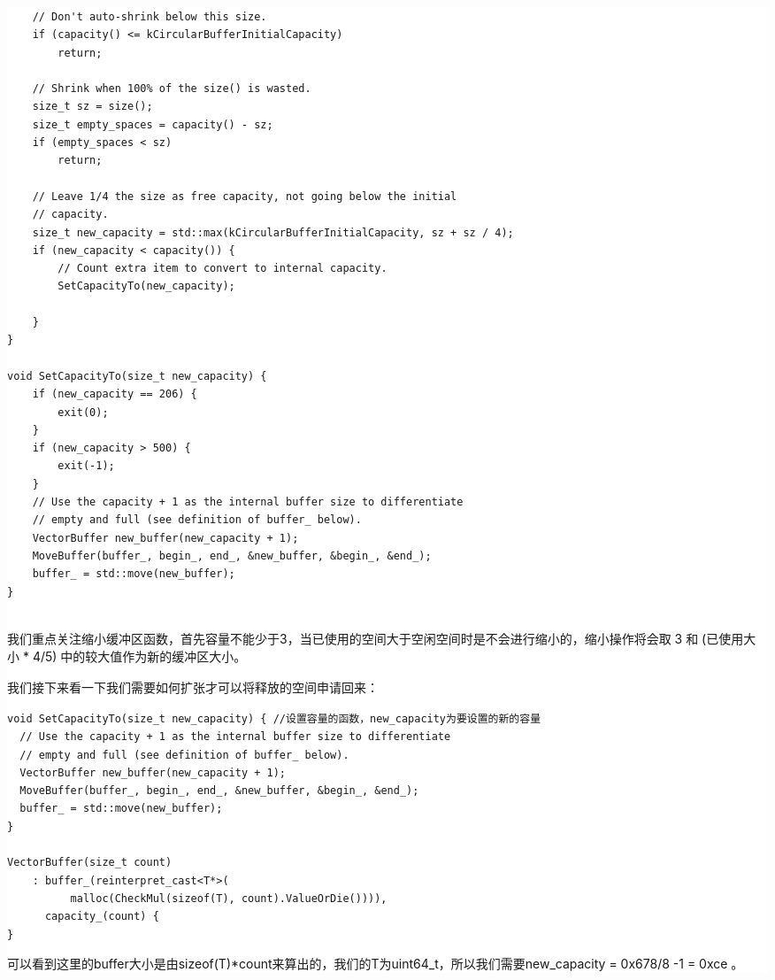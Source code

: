 ```
    // Don't auto-shrink below this size.
    if (capacity() <= kCircularBufferInitialCapacity)
        return;

    // Shrink when 100% of the size() is wasted.
    size_t sz = size();
    size_t empty_spaces = capacity() - sz;
    if (empty_spaces < sz)
        return;

    // Leave 1/4 the size as free capacity, not going below the initial
    // capacity.
    size_t new_capacity = std::max(kCircularBufferInitialCapacity, sz + sz / 4);
    if (new_capacity < capacity()) {
        // Count extra item to convert to internal capacity.
        SetCapacityTo(new_capacity);
    
    }
}

void SetCapacityTo(size_t new_capacity) {
    if (new_capacity == 206) {
        exit(0);
    }
    if (new_capacity > 500) {
        exit(-1);
    }
    // Use the capacity + 1 as the internal buffer size to differentiate
    // empty and full (see definition of buffer_ below).
    VectorBuffer new_buffer(new_capacity + 1);
    MoveBuffer(buffer_, begin_, end_, &new_buffer, &begin_, &end_);
    buffer_ = std::move(new_buffer);
}
    

```
我们重点关注缩小缓冲区函数，首先容量不能少于3，当已使用的空间大于空闲空间时是不会进行缩小的，缩小操作将会取 3 和 (已使用大小 * 4/5) 中的较大值作为新的缓冲区大小。

我们接下来看一下我们需要如何扩张才可以将释放的空间申请回来：
```
void SetCapacityTo(size_t new_capacity) { //设置容量的函数，new_capacity为要设置的新的容量
  // Use the capacity + 1 as the internal buffer size to differentiate
  // empty and full (see definition of buffer_ below).
  VectorBuffer new_buffer(new_capacity + 1);
  MoveBuffer(buffer_, begin_, end_, &new_buffer, &begin_, &end_);
  buffer_ = std::move(new_buffer);
}

VectorBuffer(size_t count)
    : buffer_(reinterpret_cast<T*>(
          malloc(CheckMul(sizeof(T), count).ValueOrDie()))),
      capacity_(count) {
}
``` 
可以看到这里的buffer大小是由sizeof(T)*count来算出的，我们的T为uint64_t，所以我们需要new_capacity = 0x678/8 -1 = 0xce 。
